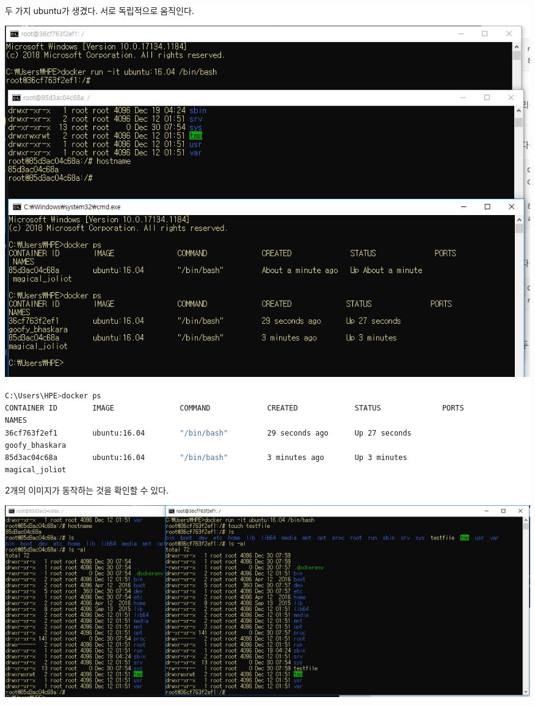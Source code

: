 

두 가지 ubuntu가 생겼다. 서로 독립적으로 움직인다.

![image-20191230165913259](images/image-20191230165913259.png)

```bash
C:\Users\HPE>docker ps
CONTAINER ID        IMAGE               COMMAND             CREATED             STATUS              PORTS               NAMES
36cf763f2ef1        ubuntu:16.04        "/bin/bash"         29 seconds ago      Up 27 seconds                           goofy_bhaskara
85d3ac04c68a        ubuntu:16.04        "/bin/bash"         3 minutes ago       Up 3 minutes                            magical_joliot
```

2개의 이미지가 동작하는 것을 확인할 수 있다.



![image-20191230170009644](images/image-20191230170009644.png)
